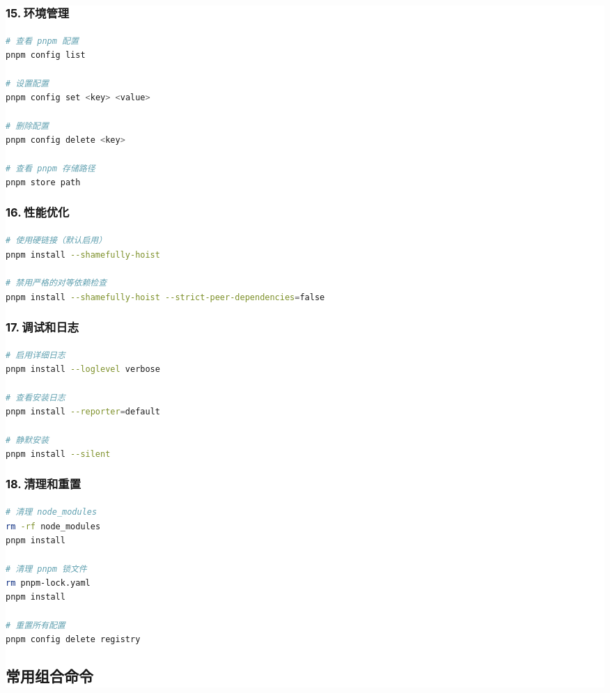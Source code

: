 ### 15. 环境管理
```bash
# 查看 pnpm 配置
pnpm config list

# 设置配置
pnpm config set <key> <value>

# 删除配置
pnpm config delete <key>

# 查看 pnpm 存储路径
pnpm store path
```

### 16. 性能优化
```bash
# 使用硬链接（默认启用）
pnpm install --shamefully-hoist

# 禁用严格的对等依赖检查
pnpm install --shamefully-hoist --strict-peer-dependencies=false
```

### 17. 调试和日志
```bash
# 启用详细日志
pnpm install --loglevel verbose

# 查看安装日志
pnpm install --reporter=default

# 静默安装
pnpm install --silent
```

### 18. 清理和重置
```bash
# 清理 node_modules
rm -rf node_modules
pnpm install

# 清理 pnpm 锁文件
rm pnpm-lock.yaml
pnpm install

# 重置所有配置
pnpm config delete registry
```

## 常用组合命令
